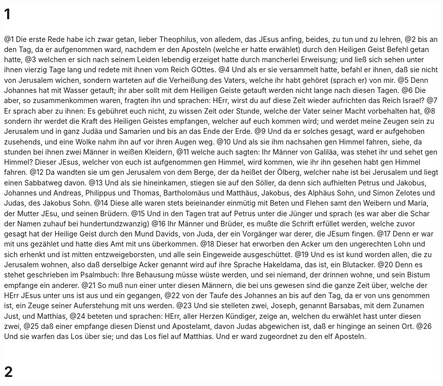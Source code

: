 # 1
@1 Die erste Rede habe ich zwar getan, lieber Theophilus, von alledem, das JEsus anfing, beides, zu tun und zu lehren, @2 bis an den Tag, da er aufgenommen ward, nachdem er den Aposteln (welche er hatte erwählet) durch den Heiligen Geist Befehl getan hatte, @3 welchen er sich nach seinem Leiden lebendig erzeiget hatte durch mancherlei Erweisung; und ließ sich sehen unter ihnen vierzig Tage lang und redete mit ihnen vom Reich GOttes. @4 Und als er sie versammelt hatte, befahl er ihnen, daß sie nicht von Jerusalem wichen, sondern warteten auf die Verheißung des Vaters, welche ihr habt gehöret (sprach er) von mir. @5 Denn Johannes hat mit Wasser getauft; ihr aber sollt mit dem Heiligen Geiste getauft werden nicht lange nach diesen Tagen. @6 Die aber, so zusammenkommen waren, fragten ihn und sprachen: HErr, wirst du auf diese Zeit wieder aufrichten das Reich Israel? @7 Er sprach aber zu ihnen: Es gebühret euch nicht, zu wissen Zeit oder Stunde, welche der Vater seiner Macht vorbehalten hat, @8 sondern ihr werdet die Kraft des Heiligen Geistes empfangen, welcher auf euch kommen wird; und werdet meine Zeugen sein zu Jerusalem und in ganz Judäa und Samarien und bis an das Ende der Erde. @9 Und da er solches gesagt, ward er aufgehoben zusehends, und eine Wolke nahm ihn auf vor ihren Augen weg. @10 Und als sie ihm nachsahen gen Himmel fahren, siehe, da stunden bei ihnen zwei Männer in weißen Kleidern, @11 welche auch sagten: Ihr Männer von Galiläa, was stehet ihr und sehet gen Himmel? Dieser JEsus, welcher von euch ist aufgenommen gen Himmel, wird kommen, wie ihr ihn gesehen habt gen Himmel fahren. @12 Da wandten sie um gen Jerusalem von dem Berge, der da heißet der Ölberg, welcher nahe ist bei Jerusalem und liegt einen Sabbatweg davon. @13 Und als sie hineinkamen, stiegen sie auf den Söller, da denn sich aufhielten Petrus und Jakobus, Johannes und Andreas, Philippus und Thomas, Bartholomäus und Matthäus, Jakobus, des Alphäus Sohn, und Simon Zelotes und Judas, des Jakobus Sohn. @14 Diese alle waren stets beieinander einmütig mit Beten und Flehen samt den Weibern und Maria, der Mutter JEsu, und seinen Brüdern. @15 Und in den Tagen trat auf Petrus unter die Jünger und sprach (es war aber die Schar der Namen zuhauf bei hundertundzwanzig) @16 Ihr Männer und Brüder, es mußte die Schrift erfüllet werden, welche zuvor gesagt hat der Heilige Geist durch den Mund Davids, von Juda, der ein Vorgänger war derer, die JEsum fingen. @17 Denn er war mit uns gezählet und hatte dies Amt mit uns überkommen. @18 Dieser hat erworben den Acker um den ungerechten Lohn und sich erhenkt und ist mitten entzweigeborsten, und alle sein Eingeweide ausgeschüttet. @19 Und es ist kund worden allen, die zu Jerusalem wohnen, also daß derselbige Acker genannt wird auf ihre Sprache Hakeldama, das ist, ein Blutacker. @20 Denn es stehet geschrieben im Psalmbuch: Ihre Behausung müsse wüste werden, und sei niemand, der drinnen wohne, und sein Bistum empfange ein anderer. @21 So muß nun einer unter diesen Männern, die bei uns gewesen sind die ganze Zeit über, welche der HErr JEsus unter uns ist aus und ein gegangen, @22 von der Taufe des Johannes an bis auf den Tag, da er von uns genommen ist, ein Zeuge seiner Auferstehung mit uns werden. @23 Und sie stelleten zwei, Joseph, genannt Barsabas, mit dem Zunamen Just, und Matthias, @24 beteten und sprachen: HErr, aller Herzen Kündiger, zeige an, welchen du erwählet hast unter diesen zwei, @25 daß einer empfange diesen Dienst und Apostelamt, davon Judas abgewichen ist, daß er hinginge an seinen Ort. @26 Und sie warfen das Los über sie; und das Los fiel auf Matthias. Und er ward zugeordnet zu den elf Aposteln.

# 2